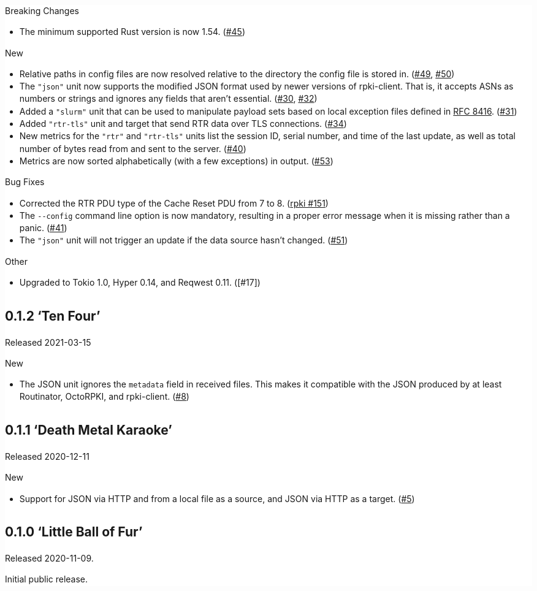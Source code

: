 Breaking Changes

* The minimum supported Rust version is now 1.54. ([#45])

New

* Relative paths in config files are now resolved relative to the
  directory the config file is stored in. ([#49], [#50])
* The `"json"` unit now supports the modified JSON format used by newer
  versions of rpki-client. That is, it accepts ASNs as numbers or
  strings and ignores any fields that aren’t essential. ([#30], [#32])
* Added a `"slurm"` unit that can be used to manipulate payload sets based
  on local exception files defined in [RFC 8416]. ([#31])
* Added `"rtr-tls"` unit and target that send RTR data over TLS
  connections. ([#34])
* New metrics for the `"rtr"` and `"rtr-tls"` units list the session ID,
  serial number, and time of the last update, as well as total number of
  bytes read from and sent to the server. ([#40])
* Metrics are now sorted alphabetically (with a few exceptions) in output.
  ([#53])

Bug Fixes

* Corrected the RTR PDU type of the Cache Reset PDU from 7 to 8.
  ([rpki #151])
* The `--config` command line option is now mandatory, resulting in a
  proper error message when it is missing rather than a panic. ([#41])
* The `"json"` unit will not trigger an update if the data source hasn’t
  changed. ([#51])

Other

* Upgraded to Tokio 1.0, Hyper 0.14, and Reqwest 0.11. ([#17]) 

[#30]: https://github.com/NLnetLabs/rtrtr/pull/30
[#31]: https://github.com/NLnetLabs/rtrtr/pull/31
[#32]: https://github.com/NLnetLabs/rtrtr/pull/32
[#34]: https://github.com/NLnetLabs/rtrtr/pull/34
[#40]: https://github.com/NLnetLabs/rtrtr/pull/40
[#41]: https://github.com/NLnetLabs/rtrtr/pull/41
[#45]: https://github.com/NLnetLabs/rtrtr/pull/45
[#49]: https://github.com/NLnetLabs/rtrtr/pull/49
[#50]: https://github.com/NLnetLabs/rtrtr/pull/50
[#51]: https://github.com/NLnetLabs/rtrtr/pull/51
[#53]: https://github.com/NLnetLabs/rtrtr/pull/53
[rpki #151]: https://github.com/NLnetLabs/rpki-rs/pull/151
[RFC 8416]: https://tools.ietf.org/html/rfc8416


## 0.1.2 ‘Ten Four’

Released 2021-03-15

New

* The JSON unit ignores the `metadata` field in received files. This
  makes it compatible with the JSON produced by at least Routinator, OctoRPKI,
  and rpki-client. ([#8])


[#8]: https://github.com/NLnetLabs/rtrtr/pull/8


## 0.1.1 ‘Death Metal Karaoke’

Released 2020-12-11

New

* Support for JSON via HTTP and from a local file as a source, and JSON
  via HTTP as a target. ([#5])

[#5]: https://github.com/NLnetLabs/rtrtr/pull/5


## 0.1.0 ‘Little Ball of Fur’

Released 2020-11-09.

Initial public release.



[#132]: https://github.com/NLnetLabs/rtrtr/pull/132
[#133]: https://github.com/NLnetLabs/rtrtr/pull/133
[#134]: https://github.com/NLnetLabs/rtrtr/pull/134
[@devsnek]: https://github.com/devsnek
[@ember-ana]: https://github.com/ember-ana
[#130]: https://github.com/NLnetLabs/rtrtr/pull/130
[082b7db]: https://github.com/NLnetLabs/rtrtr/commit/082b7db8bed80375d3466b4a9ffdf7a818051459
[#124]: https://github.com/NLnetLabs/rtrtr/pull/124
[daemonbase 0.1.2]: https://github.com/NLnetLabs/daemonbase/releases/tag/v0.1.2
[#87]: https://github.com/NLnetLabs/rtrtr/pull/87
[#88]: https://github.com/NLnetLabs/rtrtr/pull/88
[#89]: https://github.com/NLnetLabs/rtrtr/pull/89
[#90]: https://github.com/NLnetLabs/rtrtr/pull/90
[#91]: https://github.com/NLnetLabs/rtrtr/pull/91
[#96]: https://github.com/NLnetLabs/rtrtr/pull/96
[#98]: https://github.com/NLnetLabs/rtrtr/pull/98
[#101]: https://github.com/NLnetLabs/rtrtr/pull/101
[#106]: https://github.com/NLnetLabs/rtrtr/pull/106
[#110]: https://github.com/NLnetLabs/rtrtr/pull/110
[#111]: https://github.com/NLnetLabs/rtrtr/pull/111
[#113]: https://github.com/NLnetLabs/rtrtr/pull/113
[#115]: https://github.com/NLnetLabs/rtrtr/pull/115
[#117]: https://github.com/NLnetLabs/rtrtr/pull/117
[#77]: https://github.com/NLnetLabs/rtrtr/pull/77
[#70]: https://github.com/NLnetLabs/rtrtr/pull/70
[#73]: https://github.com/NLnetLabs/rtrtr/pull/73
[#74]: https://github.com/NLnetLabs/rtrtr/pull/74
[#65]: https://github.com/NLnetLabs/rtrtr/pull/65